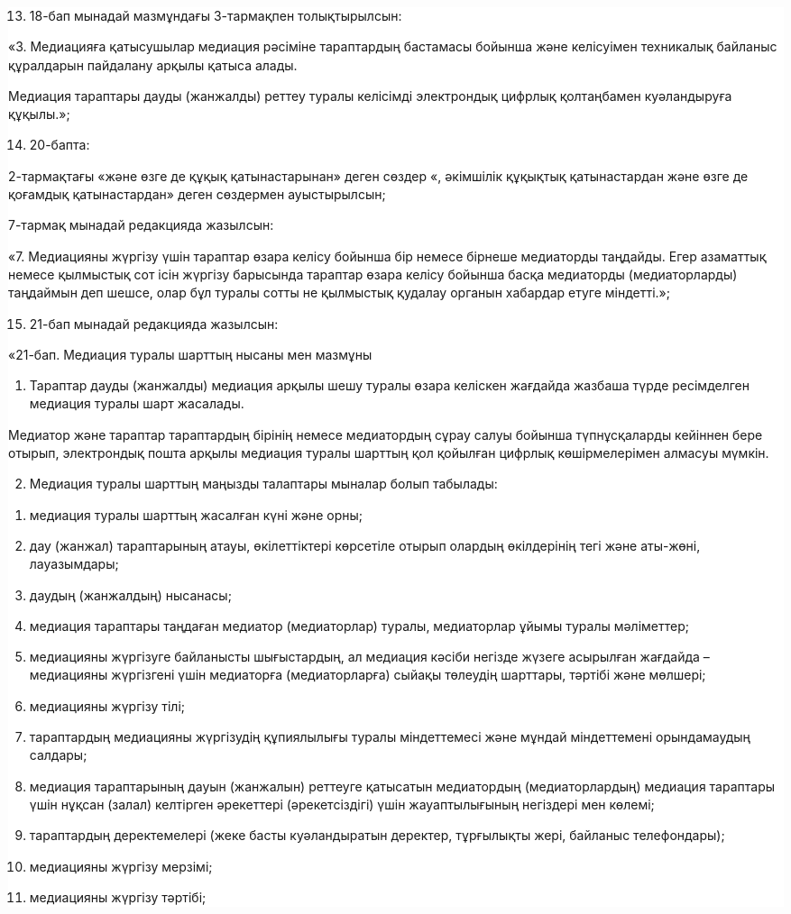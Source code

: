 13) 18-бап мынадай мазмұндағы 3-тармақпен толықтырылсын:

«3. Медиацияға қатысушылар медиация рәсіміне тараптардың бастамасы бойынша және келісуімен техникалық байланыс құралдарын пайдалану арқылы қатыса алады.

Медиация тараптары дауды (жанжалды) реттеу туралы келісімді электрондық цифрлық қолтаңбамен куәландыруға құқылы.»;

14) 20-бапта:

2-тармақтағы «және өзге де құқық қатынастарынан» деген сөздер «, әкімшілік құқықтық қатынастардан және өзге де қоғамдық қатынастардан» деген сөздермен ауыстырылсын;

7-тармақ мынадай редакцияда жазылсын:

«7. Медиацияны жүргізу үшін тараптар өзара келісу бойынша бір немесе бірнеше медиаторды таңдайды. Егер азаматтық немесе қылмыстық сот ісін жүргізу барысында тараптар өзара келісу бойынша басқа медиаторды (медиаторларды) таңдаймын деп шешсе, олар бұл туралы сотты не қылмыстық қудалау органын хабардар етуге міндетті.»;

15) 21-бап мынадай редакцияда жазылсын:

«21-бап. Медиация туралы шарттың нысаны мен мазмұны

1. Тараптар дауды (жанжалды) медиация арқылы шешу туралы өзара келіскен жағдайда жазбаша түрде ресімделген медиация туралы шарт жасалады.

Медиатор және тараптар тараптардың бірінің немесе медиатордың сұрау салуы бойынша түпнұсқаларды кейіннен бере отырып, электрондық пошта арқылы медиация туралы шарттың қол қойылған цифрлық көшірмелерімен алмасуы мүмкін.

2. Медиация туралы шарттың маңызды талаптары мыналар болып табылады:

1) медиация туралы шарттың жасалған күні және орны;

2) дау (жанжал) тараптарының атауы, өкілеттіктері көрсетіле отырып олардың өкілдерінің тегі және аты-жөні, лауазымдары;

3) даудың (жанжалдың) нысанасы;

4) медиация тараптары таңдаған медиатор (медиаторлар) туралы, медиаторлар ұйымы туралы мәліметтер;

5) медиацияны жүргізуге байланысты шығыстардың, ал медиация кәсіби негізде жүзеге асырылған жағдайда – медиацияны жүргізгені үшін медиаторға (медиаторларға) сыйақы төлеудің шарттары, тәртібі және мөлшері;

6) медиацияны жүргізу тілі;

7) тараптардың медиацияны жүргізудің құпиялылығы туралы міндеттемесі және мұндай міндеттемені орындамаудың салдары;

8) медиация тараптарының дауын (жанжалын) реттеуге қатысатын медиатордың (медиаторлардың) медиация тараптары үшін нұқсан (залал) келтірген әрекеттері (әрекетсіздігі) үшін жауаптылығының негіздері мен көлемі;

9) тараптардың деректемелері (жеке басты куәландыратын деректер, тұрғылықты жері, байланыс телефондары);

10) медиацияны жүргізу мерзімі;

11) медиацияны жүргізу тәртібі;
